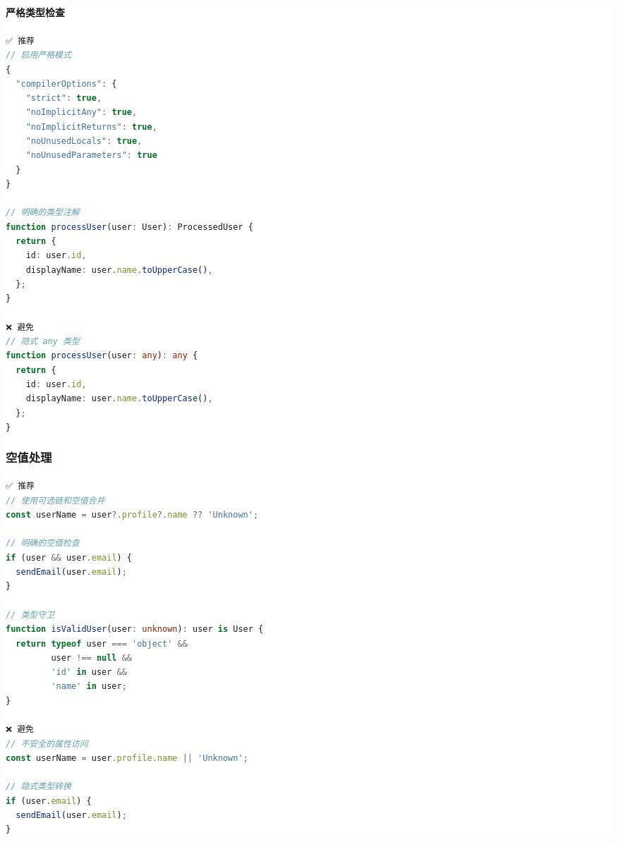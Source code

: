 #### 严格类型检查

```typescript
✅ 推荐
// 启用严格模式
{
  "compilerOptions": {
    "strict": true,
    "noImplicitAny": true,
    "noImplicitReturns": true,
    "noUnusedLocals": true,
    "noUnusedParameters": true
  }
}

// 明确的类型注解
function processUser(user: User): ProcessedUser {
  return {
    id: user.id,
    displayName: user.name.toUpperCase(),
  };
}

❌ 避免
// 隐式 any 类型
function processUser(user: any): any {
  return {
    id: user.id,
    displayName: user.name.toUpperCase(),
  };
}
```

### 空值处理

```typescript
✅ 推荐
// 使用可选链和空值合并
const userName = user?.profile?.name ?? 'Unknown';

// 明确的空值检查
if (user && user.email) {
  sendEmail(user.email);
}

// 类型守卫
function isValidUser(user: unknown): user is User {
  return typeof user === 'object' && 
         user !== null && 
         'id' in user && 
         'name' in user;
}

❌ 避免
// 不安全的属性访问
const userName = user.profile.name || 'Unknown';

// 隐式类型转换
if (user.email) {
  sendEmail(user.email);
}
```
